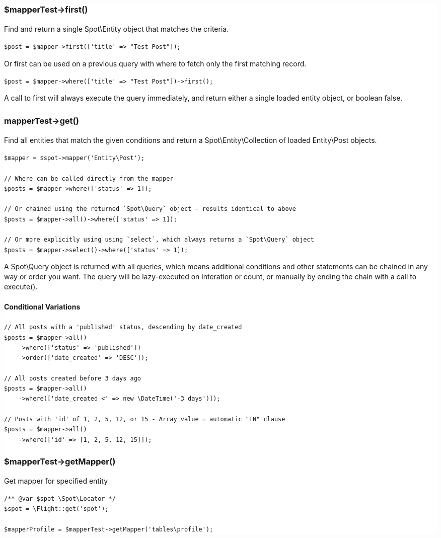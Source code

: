 ### $mapperTest->first()

Find and return a single Spot\Entity object that matches the criteria.

	$post = $mapper->first(['title' => "Test Post"]);

Or first can be used on a previous query with where to fetch only the first matching record.

	$post = $mapper->where(['title' => "Test Post"])->first();

A call to first will always execute the query immediately, and return either a single loaded entity object, or boolean false.

### mapperTest->get()

Find all entities that match the given conditions and return a Spot\Entity\Collection of loaded Entity\Post objects.

	$mapper = $spot->mapper('Entity\Post');

	// Where can be called directly from the mapper
	$posts = $mapper->where(['status' => 1]);

	// Or chained using the returned `Spot\Query` object - results identical to above
	$posts = $mapper->all()->where(['status' => 1]);

	// Or more explicitly using using `select`, which always returns a `Spot\Query` object
	$posts = $mapper->select()->where(['status' => 1]);

A Spot\Query object is returned with all queries, which means additional conditions and other statements can be chained in any way or order you want. The query will be lazy-executed on interation or count, or manually by ending the chain with a call to execute().

#### Conditional Variations

	// All posts with a 'published' status, descending by date_created
	$posts = $mapper->all()
	    ->where(['status' => 'published'])
	    ->order(['date_created' => 'DESC']);

	// All posts created before 3 days ago
	$posts = $mapper->all()
	    ->where(['date_created <' => new \DateTime('-3 days')]);

	// Posts with 'id' of 1, 2, 5, 12, or 15 - Array value = automatic "IN" clause
	$posts = $mapper->all()
	    ->where(['id' => [1, 2, 5, 12, 15]]);



### $mapperTest->getMapper()

Get mapper for specified entity

    /** @var $spot \Spot\Locator */
    $spot = \Flight::get('spot');

    $mapperProfile = $mapperTest->getMapper('tables\profile');
